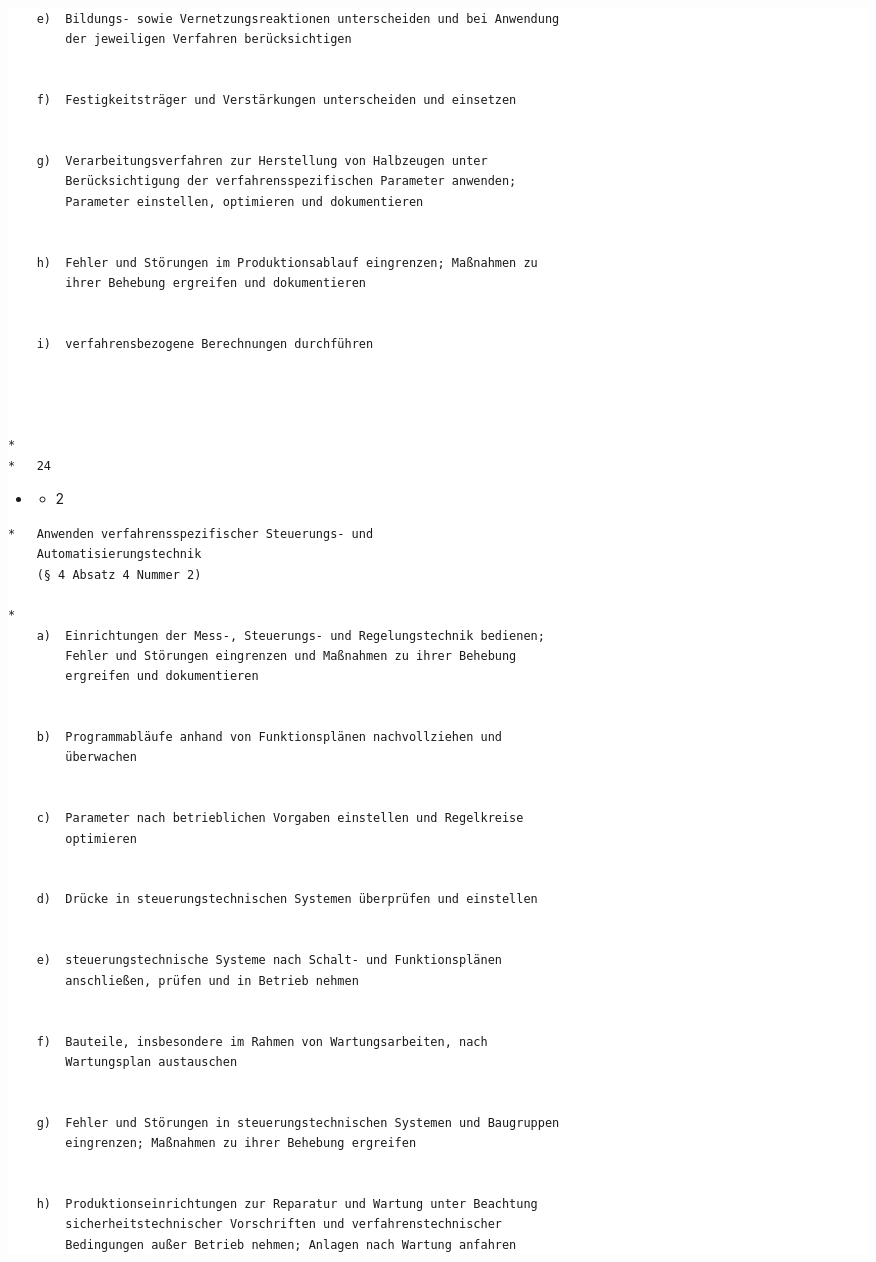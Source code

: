 
        e)  Bildungs- sowie Vernetzungsreaktionen unterscheiden und bei Anwendung
            der jeweiligen Verfahren berücksichtigen


        f)  Festigkeitsträger und Verstärkungen unterscheiden und einsetzen


        g)  Verarbeitungsverfahren zur Herstellung von Halbzeugen unter
            Berücksichtigung der verfahrensspezifischen Parameter anwenden;
            Parameter einstellen, optimieren und dokumentieren


        h)  Fehler und Störungen im Produktionsablauf eingrenzen; Maßnahmen zu
            ihrer Behebung ergreifen und dokumentieren


        i)  verfahrensbezogene Berechnungen durchführen




    *
    *   24


*    *   2

    *   Anwenden verfahrensspezifischer Steuerungs- und
        Automatisierungstechnik
        (§ 4 Absatz 4 Nummer 2)

    *
        a)  Einrichtungen der Mess-, Steuerungs- und Regelungstechnik bedienen;
            Fehler und Störungen eingrenzen und Maßnahmen zu ihrer Behebung
            ergreifen und dokumentieren


        b)  Programmabläufe anhand von Funktionsplänen nachvollziehen und
            überwachen


        c)  Parameter nach betrieblichen Vorgaben einstellen und Regelkreise
            optimieren


        d)  Drücke in steuerungstechnischen Systemen überprüfen und einstellen


        e)  steuerungstechnische Systeme nach Schalt- und Funktionsplänen
            anschließen, prüfen und in Betrieb nehmen


        f)  Bauteile, insbesondere im Rahmen von Wartungsarbeiten, nach
            Wartungsplan austauschen


        g)  Fehler und Störungen in steuerungstechnischen Systemen und Baugruppen
            eingrenzen; Maßnahmen zu ihrer Behebung ergreifen


        h)  Produktionseinrichtungen zur Reparatur und Wartung unter Beachtung
            sicherheitstechnischer Vorschriften und verfahrenstechnischer
            Bedingungen außer Betrieb nehmen; Anlagen nach Wartung anfahren
